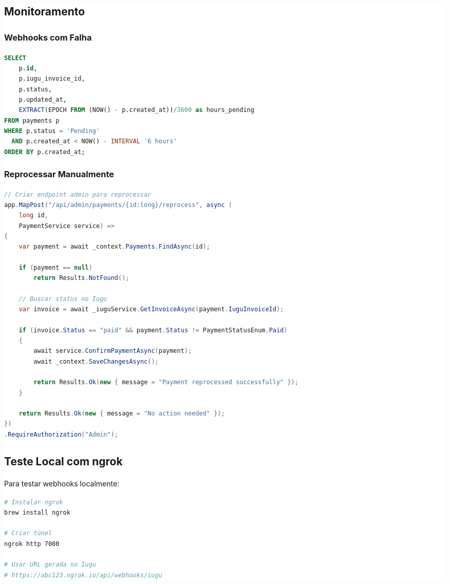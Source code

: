## Monitoramento

### Webhooks com Falha

```sql
SELECT 
    p.id,
    p.iugu_invoice_id,
    p.status,
    p.updated_at,
    EXTRACT(EPOCH FROM (NOW() - p.created_at))/3600 as hours_pending
FROM payments p
WHERE p.status = 'Pending'
  AND p.created_at < NOW() - INTERVAL '6 hours'
ORDER BY p.created_at;
```

### Reprocessar Manualmente

```csharp
// Criar endpoint admin para reprocessar
app.MapPost("/api/admin/payments/{id:long}/reprocess", async (
    long id,
    PaymentService service) =>
{
    var payment = await _context.Payments.FindAsync(id);
    
    if (payment == null)
        return Results.NotFound();
    
    // Buscar status no Iugu
    var invoice = await _iuguService.GetInvoiceAsync(payment.IuguInvoiceId);
    
    if (invoice.Status == "paid" && payment.Status != PaymentStatusEnum.Paid)
    {
        await service.ConfirmPaymentAsync(payment);
        await _context.SaveChangesAsync();
        
        return Results.Ok(new { message = "Payment reprocessed successfully" });
    }
    
    return Results.Ok(new { message = "No action needed" });
})
.RequireAuthorization("Admin");
```

## Teste Local com ngrok

Para testar webhooks localmente:

```bash
# Instalar ngrok
brew install ngrok

# Criar túnel
ngrok http 7080

# Usar URL gerada no Iugu
# https://abc123.ngrok.io/api/webhooks/iugu
```
